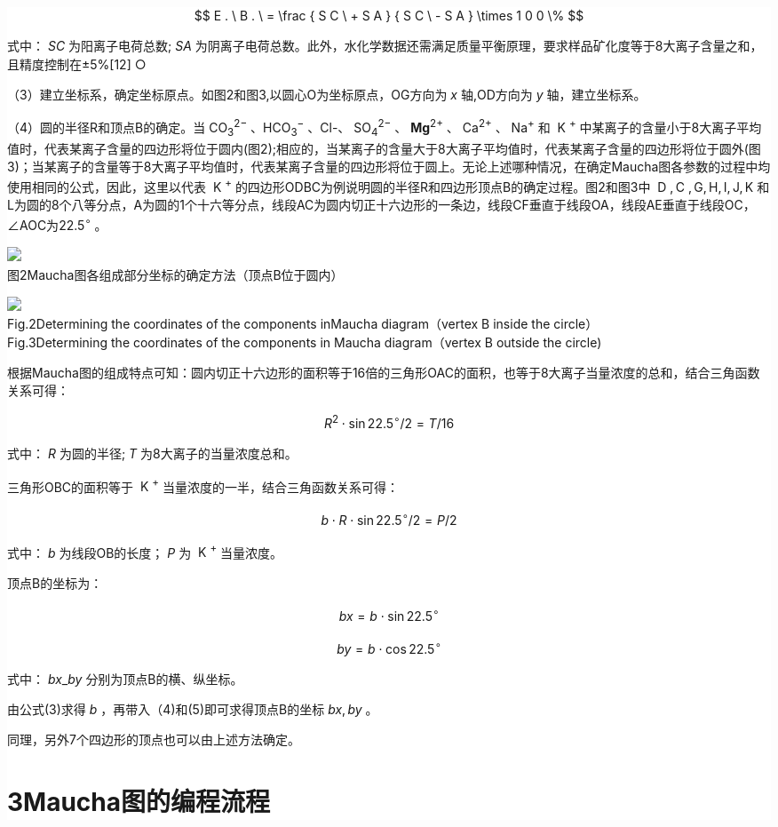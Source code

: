 $$
E . \ B . \ = \frac { S C \ + S A } { S C \ - S A } \times 1 0 0 \%
$$

式中： $S C$ 为阳离子电荷总数; $S A$ 为阴离子电荷总数。此外，水化学数据还需满足质量平衡原理，要求样品矿化度等于8大离子含量之和，且精度控制在±5%[12] ○

（3）建立坐标系，确定坐标原点。如图2和图3,以圆心O为坐标原点，OG方向为 $x$ 轴,OD方向为 $y$ 轴，建立坐标系。

（4）圆的半径R和顶点B的确定。当 $\mathrm { C O } _ { 3 } ^ { 2 - }$ 、$\mathrm { H C O } _ { 3 } ^ { - }$ 、Cl-、 $\mathrm { S O } _ { 4 } ^ { 2 - }$ 、 $\mathbf { M } \mathbf { g } ^ { 2 + }$ 、 $\mathrm { C a } ^ { 2 + }$ 、 $\mathrm { { N a } ^ { + } }$ 和 $\mathrm { ~ K ~ } ^ { + }$ 中某离子的含量小于8大离子平均值时，代表某离子含量的四边形将位于圆内(图2);相应的，当某离子的含量大于8大离子平均值时，代表某离子含量的四边形将位于圆外(图3)；当某离子的含量等于8大离子平均值时，代表某离子含量的四边形将位于圆上。无论上述哪种情况，在确定Maucha图各参数的过程中均使用相同的公式，因此，这里以代表 $\mathrm { ~ K ~ } ^ { + }$ 的四边形ODBC为例说明圆的半径R和四边形顶点B的确定过程。图2和图3中 $\mathrm { ~ D ~ } , \mathrm { C ~ } , \mathrm { G } , \mathrm { H } , \mathrm { I } , \mathrm { J } , \mathrm { K }$ 和L为圆的8个八等分点，A为圆的1个十六等分点，线段AC为圆内切正十六边形的一条边，线段CF垂直于线段OA，线段AE垂直于线段OC，∠AOC为$2 2 . 5 ^ { \circ }$ 。

![](images/3e01bd56e8b211cb52b89408d20610cbab6454c0dc1a9fc1acf710297146df29.jpg)  
图2Maucha图各组成部分坐标的确定方法（顶点B位于圆内）

![](images/1aa26cd2c8ddbb2711c598c2602fad36a53fb61b64170269fc9e67110b651ca9.jpg)  
Fig.2Determining the coordinates of the components inMaucha diagram（vertex B inside the circle）  
Fig.3Determining the coordinates of the components in Maucha diagram（vertex B outside the circle)

根据Maucha图的组成特点可知：圆内切正十六边形的面积等于16倍的三角形OAC的面积，也等于8大离子当量浓度的总和，结合三角函数关系可得：

$$
R ^ { 2 } \cdot \sin 2 2 . 5 ^ { \circ } / 2 = T / 1 6
$$

式中： $R$ 为圆的半径; $T$ 为8大离子的当量浓度总和。

三角形OBC的面积等于 $\mathrm { ~ K ~ } ^ { + }$ 当量浓度的一半，结合三角函数关系可得：

$$
b \cdot R \cdot \sin 2 2 . 5 ^ { \circ } / 2 = P / 2
$$

式中： $b$ 为线段OB的长度； $P$ 为 $\mathrm { ~ K ~ } ^ { + }$ 当量浓度。

顶点B的坐标为：

$$
b x = b \cdot \sin 2 2 . 5 ^ { \circ }
$$

$$
b y = b \cdot \cos 2 2 . 5 ^ { \circ }
$$

式中： $b x \_ b y$ 分别为顶点B的横、纵坐标。

由公式(3)求得 $b$ ，再带入（4)和(5)即可求得顶点B的坐标 $b x , b y$ 。

同理，另外7个四边形的顶点也可以由上述方法确定。

# 3Maucha图的编程流程
